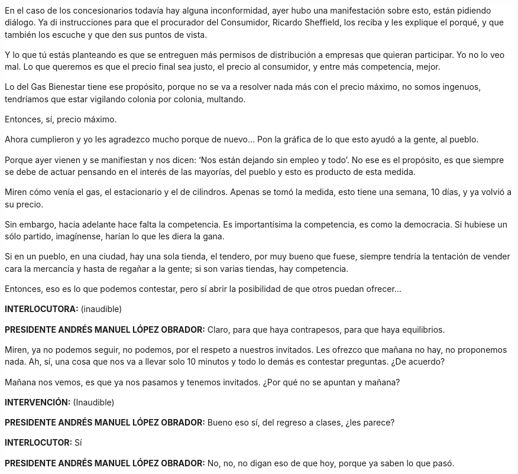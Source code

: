 En el caso de los concesionarios todavía hay alguna inconformidad, ayer hubo
una manifestación sobre esto, están pidiendo diálogo. Ya di instrucciones para
que el procurador del Consumidor, Ricardo Sheffield, los reciba y les explique
el porqué, y que también los escuche y que den sus puntos de vista.

Y lo que tú estás planteando es que se entreguen más permisos de distribución
a empresas que quieran participar. Yo no lo veo mal. Lo que queremos es que el
precio final sea justo, el precio al consumidor, y entre más competencia,
mejor.

Lo del Gas Bienestar tiene ese propósito, porque no se va a resolver nada más
con el precio máximo, no somos ingenuos, tendríamos que estar vigilando
colonia por colonia, multando.

Entonces, sí, precio máximo.

Ahora cumplieron y yo les agradezco mucho porque de nuevo… Pon la gráfica de
lo que esto ayudó a la gente, al pueblo.

Porque ayer vienen y se manifiestan y nos dicen: ‘Nos están dejando sin empleo
y todo’. No ese es el propósito, es que siempre se debe de actuar pensando en
el interés de las mayorías, del pueblo y esto es producto de esta medida.

Miren cómo venía el gas, el estacionario y el de cilindros. Apenas se tomó la
medida, esto tiene una semana, 10 días, y ya volvió a su precio.

Sin embargo, hacia adelante hace falta la competencia. Es importantísima la
competencia, es como la democracia. Si hubiese un sólo partido, imagínense,
harían lo que les diera la gana.

Si en un pueblo, en una ciudad, hay una sola tienda, el tendero, por muy bueno
que fuese, siempre tendría la tentación de vender cara la mercancía y hasta de
regañar a la gente; si son varias tiendas, hay competencia.

Entonces, eso es lo que podemos contestar, pero sí abrir la posibilidad de que
otros puedan ofrecer…

**INTERLOCUTORA:** (inaudible)

**PRESIDENTE ANDRÉS MANUEL LÓPEZ OBRADOR:** Claro, para que haya contrapesos,
para que haya equilibrios.

Miren, ya no podemos seguir, no podemos, por el respeto a nuestros invitados.
Les ofrezco que mañana no hay, no proponemos nada. Ah, sí, una cosa que nos va
a llevar solo 10 minutos y todo lo demás es contestar preguntas. ¿De acuerdo?

Mañana nos vemos, es que ya nos pasamos y tenemos invitados. ¿Por qué no se
apuntan y mañana?

**INTERVENCIÓN:** (Inaudible)

**PRESIDENTE ANDRÉS MANUEL LÓPEZ OBRADOR:** Bueno eso sí, del regreso a
clases, ¿les parece?

**INTERLOCUTOR:** Sí

**PRESIDENTE ANDRÉS MANUEL LÓPEZ OBRADOR:** No, no, no digan eso de que hoy,
porque ya saben lo que pasó.
